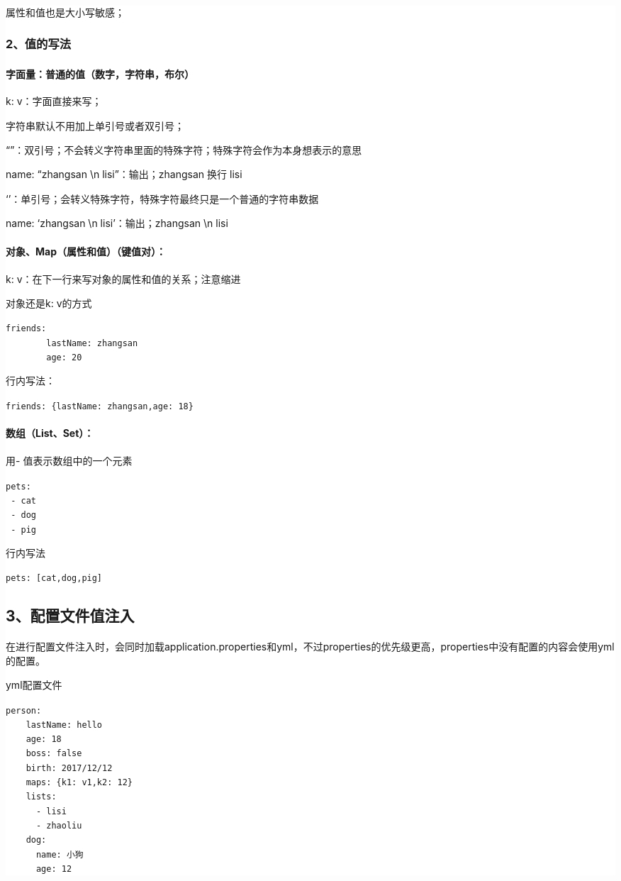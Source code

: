 属性和值也是大小写敏感；

### 2、值的写法

#### 字面量：普通的值（数字，字符串，布尔）

 k: v：字面直接来写；

 字符串默认不用加上单引号或者双引号；

 “”：双引号；不会转义字符串里面的特殊字符；特殊字符会作为本身想表示的意思

 name: “zhangsan \n lisi”：输出；zhangsan 换行 lisi

 ‘’：单引号；会转义特殊字符，特殊字符最终只是一个普通的字符串数据

 name: ‘zhangsan \n lisi’：输出；zhangsan \n lisi

#### 对象、Map（属性和值）（键值对）：

 k: v：在下一行来写对象的属性和值的关系；注意缩进

 对象还是k: v的方式

```
friends:
		lastName: zhangsan
		age: 20
```

行内写法：

```
friends: {lastName: zhangsan,age: 18}
```

#### 数组（List、Set）：

用- 值表示数组中的一个元素

```
pets:
 - cat
 - dog
 - pig
```

行内写法

```
pets: [cat,dog,pig]
```

## 3、配置文件值注入

在进行配置文件注入时，会同时加载application.properties和yml，不过properties的优先级更高，properties中没有配置的内容会使用yml的配置。

yml配置文件

```
person:
    lastName: hello
    age: 18
    boss: false
    birth: 2017/12/12
    maps: {k1: v1,k2: 12}
    lists:
      - lisi
      - zhaoliu
    dog:
      name: 小狗
      age: 12
```